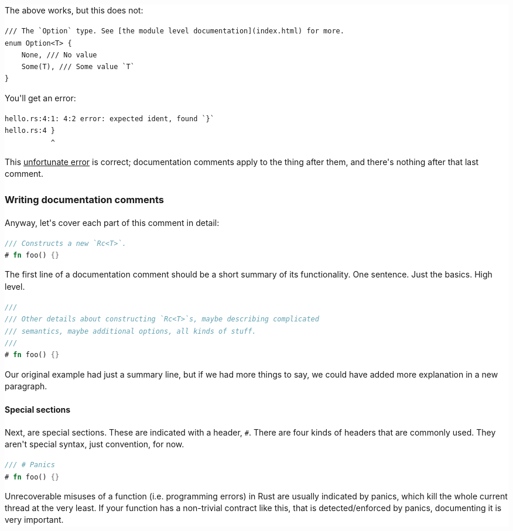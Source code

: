 The above works, but this does not:

```rust,ignore
/// The `Option` type. See [the module level documentation](index.html) for more.
enum Option<T> {
    None, /// No value
    Some(T), /// Some value `T`
}
```

You'll get an error:

```text
hello.rs:4:1: 4:2 error: expected ident, found `}`
hello.rs:4 }
           ^
```

This [unfortunate error](https://github.com/rust-lang/rust/issues/22547) is
correct; documentation comments apply to the thing after them, and there's
nothing after that last comment.

[rc-new]: https://doc.rust-lang.org/nightly/std/rc/struct.Rc.html#method.new

### Writing documentation comments

Anyway, let's cover each part of this comment in detail:

```rust
/// Constructs a new `Rc<T>`.
# fn foo() {}
```

The first line of a documentation comment should be a short summary of its
functionality. One sentence. Just the basics. High level.

```rust
///
/// Other details about constructing `Rc<T>`s, maybe describing complicated
/// semantics, maybe additional options, all kinds of stuff.
///
# fn foo() {}
```

Our original example had just a summary line, but if we had more things to say,
we could have added more explanation in a new paragraph.

#### Special sections

Next, are special sections. These are indicated with a header, `#`. There
are four kinds of headers that are commonly used. They aren't special syntax,
just convention, for now.

```rust
/// # Panics
# fn foo() {}
```

Unrecoverable misuses of a function (i.e. programming errors) in Rust are
usually indicated by panics, which kill the whole current thread at the very
least. If your function has a non-trivial contract like this, that is
detected/enforced by panics, documenting it is very important.


[rfc505]: https://github.com/rust-lang/rfcs/blob/master/text/0505-api-comment-conventions.md